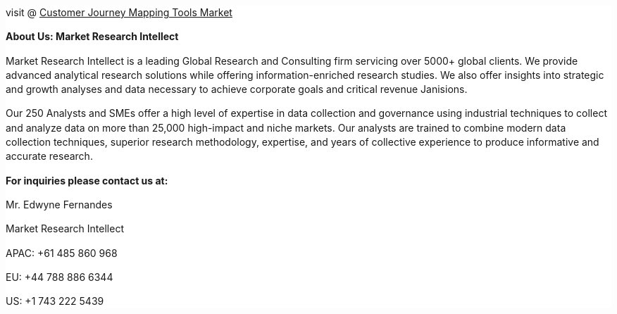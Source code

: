 visit&nbsp;@</strong>&nbsp;</span><span class="font-[700]"><a href="https://www.marketresearchintellect.com/product/global-customer-journey-mapping-tools-market-size-and-forecast/?utm_source=Linkedin&utm_medium=838" target="_blank" data-tracking-control-name="article-ssr-frontend-pulse_little-text-block" data-tracking-will-navigate="" data-test-link="">Customer Journey Mapping Tools Market</a></span></p><p><strong><span class="font-[700]">About Us: Market Research Intellect</span></strong></p><p><span class="">Market Research Intellect is a leading Global Research and Consulting firm servicing over 5000+ global clients. We provide advanced analytical research solutions while offering information-enriched research studies.&nbsp;</span>We also offer insights into strategic and growth analyses and data necessary to achieve corporate goals and critical revenue Janisions.</p><p><span class="">Our 250 Analysts and SMEs offer a high level of expertise in data collection and governance using industrial techniques to collect and analyze data on more than 25,000 high-impact and niche markets. Our analysts are trained to combine modern data collection techniques, superior research methodology, expertise, and years of collective experience to produce informative and accurate research.</span></p><p><strong>For inquiries please contact us at:</strong></p><p>Mr. Edwyne Fernandes</p><p>Market Research Intellect</p><p>APAC: +61 485 860 968</p><p>EU: +44 788 886 6344</p><p>US: +1 743 222 5439</p>
